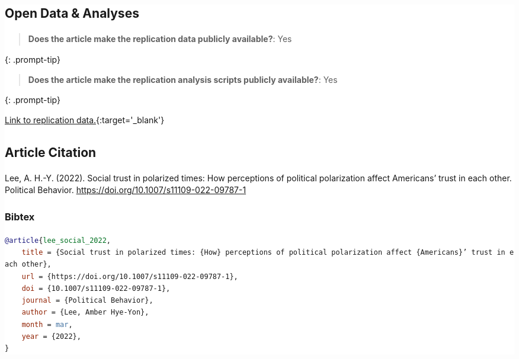 ## Open Data & Analyses

> **Does the article make the replication data publicly available?**: Yes
> 
{: .prompt-tip}

> **Does the article make the replication analysis scripts publicly available?**: Yes
> 
{: .prompt-tip}


[Link to replication data.](https://dataverse.harvard.edu/dataset.xhtml?persistentId=doi:10.7910/DVN/WXOYVM){:target='_blank'}

## Article Citation

Lee, A. H.-Y. (2022). Social trust in polarized times: How perceptions of political polarization affect Americans’ trust in each other. Political Behavior. https://doi.org/10.1007/s11109-022-09787-1

### Bibtex

```bibtex
@article{lee_social_2022,
    title = {Social trust in polarized times: {How} perceptions of political polarization affect {Americans}’ trust in each other},
    url = {https://doi.org/10.1007/s11109-022-09787-1},
    doi = {10.1007/s11109-022-09787-1},
    journal = {Political Behavior},
    author = {Lee, Amber Hye-Yon},
    month = mar,
    year = {2022},
}

```